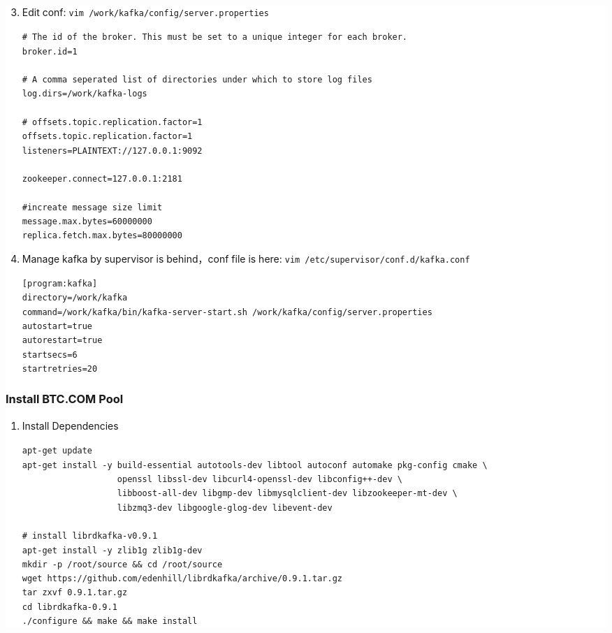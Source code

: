 3. Edit conf: `vim /work/kafka/config/server.properties`

	```
	# The id of the broker. This must be set to a unique integer for each broker.
	broker.id=1
	
	# A comma seperated list of directories under which to store log files
	log.dirs=/work/kafka-logs
	
	# offsets.topic.replication.factor=1
	offsets.topic.replication.factor=1
	listeners=PLAINTEXT://127.0.0.1:9092
	
	zookeeper.connect=127.0.0.1:2181
	
	#increate message size limit
	message.max.bytes=60000000
	replica.fetch.max.bytes=80000000
	```
	
4. Manage kafka by supervisor is behind，conf file is here: `vim /etc/supervisor/conf.d/kafka.conf`

	```
	[program:kafka]
	directory=/work/kafka
	command=/work/kafka/bin/kafka-server-start.sh /work/kafka/config/server.properties
	autostart=true
	autorestart=true
	startsecs=6
	startretries=20	
	```
	
### Install BTC.COM Pool

1. Install Dependencies

	```
	apt-get update
	apt-get install -y build-essential autotools-dev libtool autoconf automake pkg-config cmake \
	                   openssl libssl-dev libcurl4-openssl-dev libconfig++-dev \
	                   libboost-all-dev libgmp-dev libmysqlclient-dev libzookeeper-mt-dev \
	                   libzmq3-dev libgoogle-glog-dev libevent-dev
	                   
	# install librdkafka-v0.9.1
	apt-get install -y zlib1g zlib1g-dev
	mkdir -p /root/source && cd /root/source
	wget https://github.com/edenhill/librdkafka/archive/0.9.1.tar.gz
	tar zxvf 0.9.1.tar.gz
	cd librdkafka-0.9.1
	./configure && make && make install
	```
